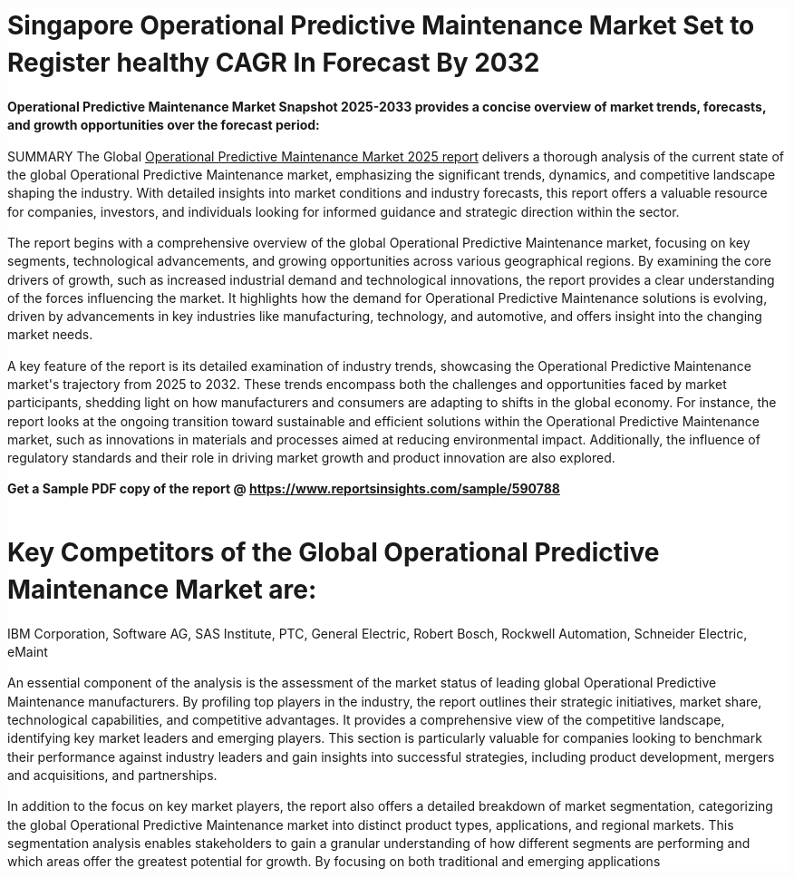 # Singapore Operational Predictive Maintenance Market Set to Register healthy CAGR In Forecast By 2032

<strong>Operational Predictive Maintenance Market Snapshot 2025-2033 provides a concise overview of market trends, forecasts, and growth opportunities over the forecast period:</strong>

SUMMARY The Global <a href=https://www.reportsinsights.com/sample/590788>Operational Predictive Maintenance Market 2025 report</a> delivers a thorough analysis of the current state of the global Operational Predictive Maintenance market, emphasizing the significant trends, dynamics, and competitive landscape shaping the industry. With detailed insights into market conditions and industry forecasts, this report offers a valuable resource for companies, investors, and individuals looking for informed guidance and strategic direction within the sector.

The report begins with a comprehensive overview of the global Operational Predictive Maintenance market, focusing on key segments, technological advancements, and growing opportunities across various geographical regions. By examining the core drivers of growth, such as increased industrial demand and technological innovations, the report provides a clear understanding of the forces influencing the market. It highlights how the demand for Operational Predictive Maintenance solutions is evolving, driven by advancements in key industries like manufacturing, technology, and automotive, and offers insight into the changing market needs.

A key feature of the report is its detailed examination of industry trends, showcasing the Operational Predictive Maintenance market's trajectory from 2025 to 2032. These trends encompass both the challenges and opportunities faced by market participants, shedding light on how manufacturers and consumers are adapting to shifts in the global economy. For instance, the report looks at the ongoing transition toward sustainable and efficient solutions within the Operational Predictive Maintenance market, such as innovations in materials and processes aimed at reducing environmental impact. Additionally, the influence of regulatory standards and their role in driving market growth and product innovation are also explored.

<strong>Get a Sample PDF copy of the report @ <a href=https://www.reportsinsights.com/sample/590788>https://www.reportsinsights.com/sample/590788</a></strong>

# <strong>Key Competitors of the Global Operational Predictive Maintenance Market are:</strong>

IBM Corporation, Software AG, SAS Institute, PTC, General Electric, Robert Bosch, Rockwell Automation, Schneider Electric, eMaint

An essential component of the analysis is the assessment of the market status of leading global Operational Predictive Maintenance manufacturers. By profiling top players in the industry, the report outlines their strategic initiatives, market share, technological capabilities, and competitive advantages. It provides a comprehensive view of the competitive landscape, identifying key market leaders and emerging players. This section is particularly valuable for companies looking to benchmark their performance against industry leaders and gain insights into successful strategies, including product development, mergers and acquisitions, and partnerships.

In addition to the focus on key market players, the report also offers a detailed breakdown of market segmentation, categorizing the global Operational Predictive Maintenance market into distinct product types, applications, and regional markets. This segmentation analysis enables stakeholders to gain a granular understanding of how different segments are performing and which areas offer the greatest potential for growth. By focusing on both traditional and emerging applications
